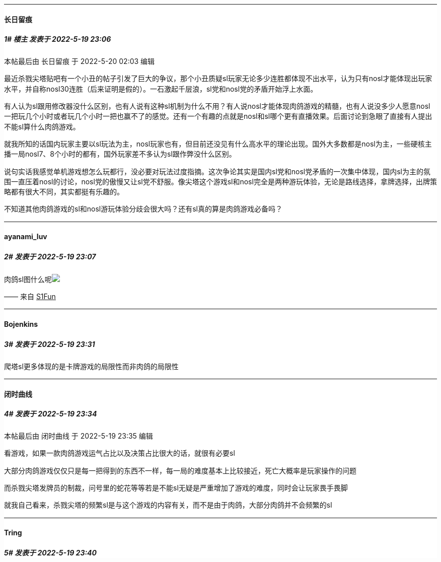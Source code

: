 

*****

####  长日留痕  
##### 1#       楼主       发表于 2022-5-19 23:06

 本帖最后由 长日留痕 于 2022-5-20 02:03 编辑 

最近杀戮尖塔贴吧有一个小丑的帖子引发了巨大的争议，那个小丑质疑sl玩家无论多少连胜都体现不出水平，认为只有nosl才能体现出玩家水平，并自称nosl30连胜（后来证明是假的）。一石激起千层浪，sl党和nosl党的矛盾开始浮上水面。

有人认为sl跟用修改器没什么区别，也有人说有这种sl机制为什么不用？有人说nosl才能体现肉鸽游戏的精髓，也有人说没多少人愿意nosl一把玩几个小时或者玩几个小时一把也赢不了的感觉。还有一个有趣的点就是nosl和sl哪个更有直播效果。后面讨论到急眼了直接有人提出不能sl算什么肉鸽游戏。

就我所知的话国内玩家主要以sl玩法为主，nosl玩家也有，但目前还没见有什么高水平的理论出现。国外大多数都是nosl为主，一些硬核主播一局nosl7、8个小时的都有，国外玩家差不多认为sl跟作弊没什么区别。

说句实话我感觉单机游戏想怎么玩都行，没必要对玩法过度指摘。这次争论其实是国内sl党和nosl党矛盾的一次集中体现，国内sl为主的氛围一直压着nosl的讨论，nosl党的傲慢又让sl党不舒服。像尖塔这个游戏sl和nosl完全是两种游玩体验，无论是路线选择，拿牌选择，出牌策略都有很大不同，其实都挺有乐趣的。

不知道其他肉鸽游戏的sl和nosl游玩体验分歧会很大吗？还有sl真的算是肉鸽游戏必备吗？

*****

####  ayanami_luv  
##### 2#       发表于 2022-5-19 23:07

肉鸽sl图什么呢<img src="https://static.saraba1st.com/image/smiley/face2017/001.png" referrerpolicy="no-referrer">

—— 来自 [S1Fun](https://s1fun.koalcat.com)

*****

####  Bojenkins  
##### 3#       发表于 2022-5-19 23:31

爬塔sl更多体现的是卡牌游戏的局限性而非肉鸽的局限性

*****

####  闭时曲线  
##### 4#       发表于 2022-5-19 23:34

 本帖最后由 闭时曲线 于 2022-5-19 23:35 编辑 

看游戏，如果一款肉鸽游戏运气占比以及决策占比很大的话，就很有必要sl

大部分肉鸽游戏仅仅只是每一把得到的东西不一样，每一局的难度基本上比较接近，死亡大概率是玩家操作的问题

而杀戮尖塔发牌员的制裁，问号里的蛇花等等若是不能sl无疑是严重增加了游戏的难度，同时会让玩家畏手畏脚

就我自己看来，杀戮尖塔的频繁sl是与这个游戏的内容有关，而不是由于肉鸽，大部分肉鸽并不会频繁的sl

*****

####  Tring  
##### 5#       发表于 2022-5-19 23:40
